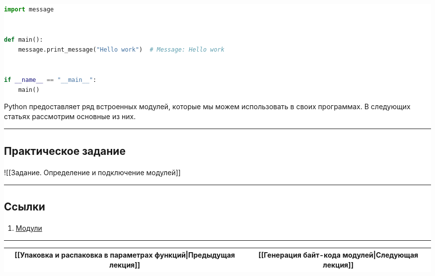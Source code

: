 ```python
import message
 
 
def main(): 
    message.print_message("Hello work")  # Message: Hello work
 
 
if __name__ == "__main__":
    main()
```

Python предоставляет ряд встроенных модулей, которые мы можем использовать в своих программах. В следующих статьях рассмотрим основные из них.

---
## Практическое задание

![[Задание. Определение и подключение модулей]]

---
## Ссылки

1. [Модули](https://metanit.com/python/tutorial/2.10.php)

---

| [[Упаковка и распаковка в параметрах функций\|Предыдущая лекция]] | [[Генерация байт-кода модулей\|Следующая лекция]] |
| ----------------------------------------------------------------- | ------------------------------------------------- |
